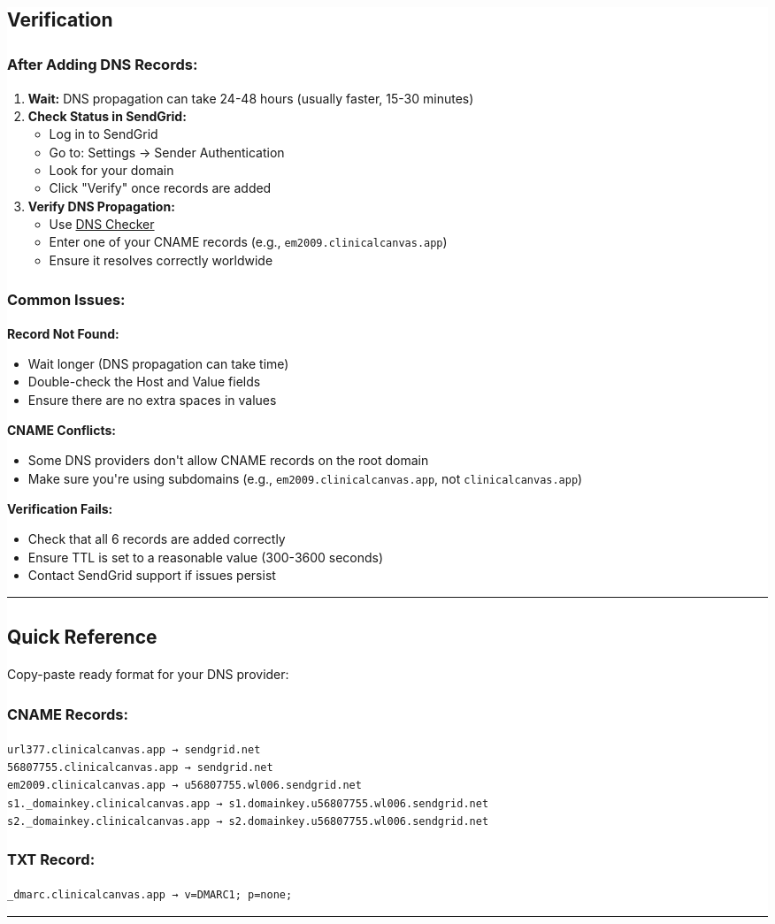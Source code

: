 
## Verification

### After Adding DNS Records:

1. **Wait:** DNS propagation can take 24-48 hours (usually faster, 15-30 minutes)
2. **Check Status in SendGrid:**
   - Log in to SendGrid
   - Go to: Settings → Sender Authentication
   - Look for your domain
   - Click "Verify" once records are added
3. **Verify DNS Propagation:**
   - Use [DNS Checker](https://dnschecker.org/)
   - Enter one of your CNAME records (e.g., `em2009.clinicalcanvas.app`)
   - Ensure it resolves correctly worldwide

### Common Issues:

**Record Not Found:**
- Wait longer (DNS propagation can take time)
- Double-check the Host and Value fields
- Ensure there are no extra spaces in values

**CNAME Conflicts:**
- Some DNS providers don't allow CNAME records on the root domain
- Make sure you're using subdomains (e.g., `em2009.clinicalcanvas.app`, not `clinicalcanvas.app`)

**Verification Fails:**
- Check that all 6 records are added correctly
- Ensure TTL is set to a reasonable value (300-3600 seconds)
- Contact SendGrid support if issues persist

---

## Quick Reference

Copy-paste ready format for your DNS provider:

### CNAME Records:
```
url377.clinicalcanvas.app → sendgrid.net
56807755.clinicalcanvas.app → sendgrid.net
em2009.clinicalcanvas.app → u56807755.wl006.sendgrid.net
s1._domainkey.clinicalcanvas.app → s1.domainkey.u56807755.wl006.sendgrid.net
s2._domainkey.clinicalcanvas.app → s2.domainkey.u56807755.wl006.sendgrid.net
```

### TXT Record:
```
_dmarc.clinicalcanvas.app → v=DMARC1; p=none;
```

---
